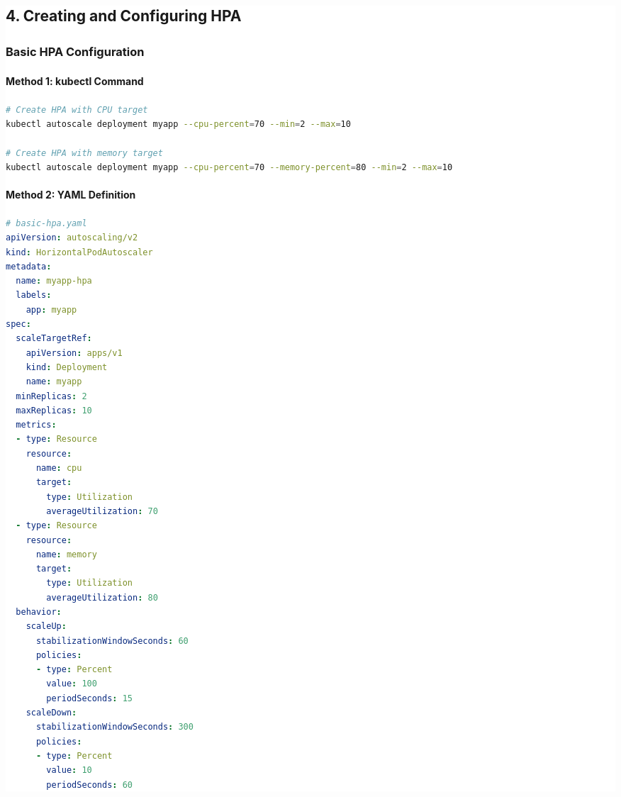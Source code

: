 
## 4. Creating and Configuring HPA

### Basic HPA Configuration

#### Method 1: kubectl Command
```bash
# Create HPA with CPU target
kubectl autoscale deployment myapp --cpu-percent=70 --min=2 --max=10

# Create HPA with memory target
kubectl autoscale deployment myapp --cpu-percent=70 --memory-percent=80 --min=2 --max=10
```

#### Method 2: YAML Definition
```yaml
# basic-hpa.yaml
apiVersion: autoscaling/v2
kind: HorizontalPodAutoscaler
metadata:
  name: myapp-hpa
  labels:
    app: myapp
spec:
  scaleTargetRef:
    apiVersion: apps/v1
    kind: Deployment
    name: myapp
  minReplicas: 2
  maxReplicas: 10
  metrics:
  - type: Resource
    resource:
      name: cpu
      target:
        type: Utilization
        averageUtilization: 70
  - type: Resource
    resource:
      name: memory
      target:
        type: Utilization
        averageUtilization: 80
  behavior:
    scaleUp:
      stabilizationWindowSeconds: 60
      policies:
      - type: Percent
        value: 100
        periodSeconds: 15
    scaleDown:
      stabilizationWindowSeconds: 300
      policies:
      - type: Percent
        value: 10
        periodSeconds: 60
```
